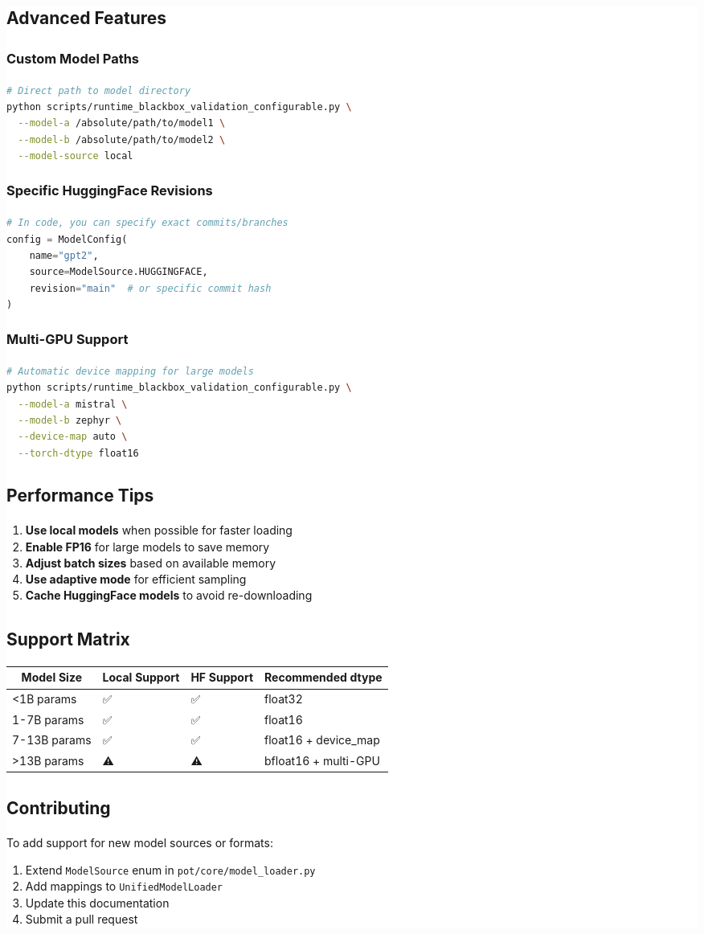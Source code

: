 ## Advanced Features

### Custom Model Paths
```bash
# Direct path to model directory
python scripts/runtime_blackbox_validation_configurable.py \
  --model-a /absolute/path/to/model1 \
  --model-b /absolute/path/to/model2 \
  --model-source local
```

### Specific HuggingFace Revisions
```python
# In code, you can specify exact commits/branches
config = ModelConfig(
    name="gpt2",
    source=ModelSource.HUGGINGFACE,
    revision="main"  # or specific commit hash
)
```

### Multi-GPU Support
```bash
# Automatic device mapping for large models
python scripts/runtime_blackbox_validation_configurable.py \
  --model-a mistral \
  --model-b zephyr \
  --device-map auto \
  --torch-dtype float16
```

## Performance Tips

1. **Use local models** when possible for faster loading
2. **Enable FP16** for large models to save memory
3. **Adjust batch sizes** based on available memory
4. **Use adaptive mode** for efficient sampling
5. **Cache HuggingFace models** to avoid re-downloading

## Support Matrix

| Model Size | Local Support | HF Support | Recommended dtype |
|------------|--------------|------------|-------------------|
| <1B params | ✅ | ✅ | float32 |
| 1-7B params | ✅ | ✅ | float16 |
| 7-13B params | ✅ | ✅ | float16 + device_map |
| >13B params | ⚠️ | ⚠️ | bfloat16 + multi-GPU |

## Contributing

To add support for new model sources or formats:
1. Extend `ModelSource` enum in `pot/core/model_loader.py`
2. Add mappings to `UnifiedModelLoader`
3. Update this documentation
4. Submit a pull request